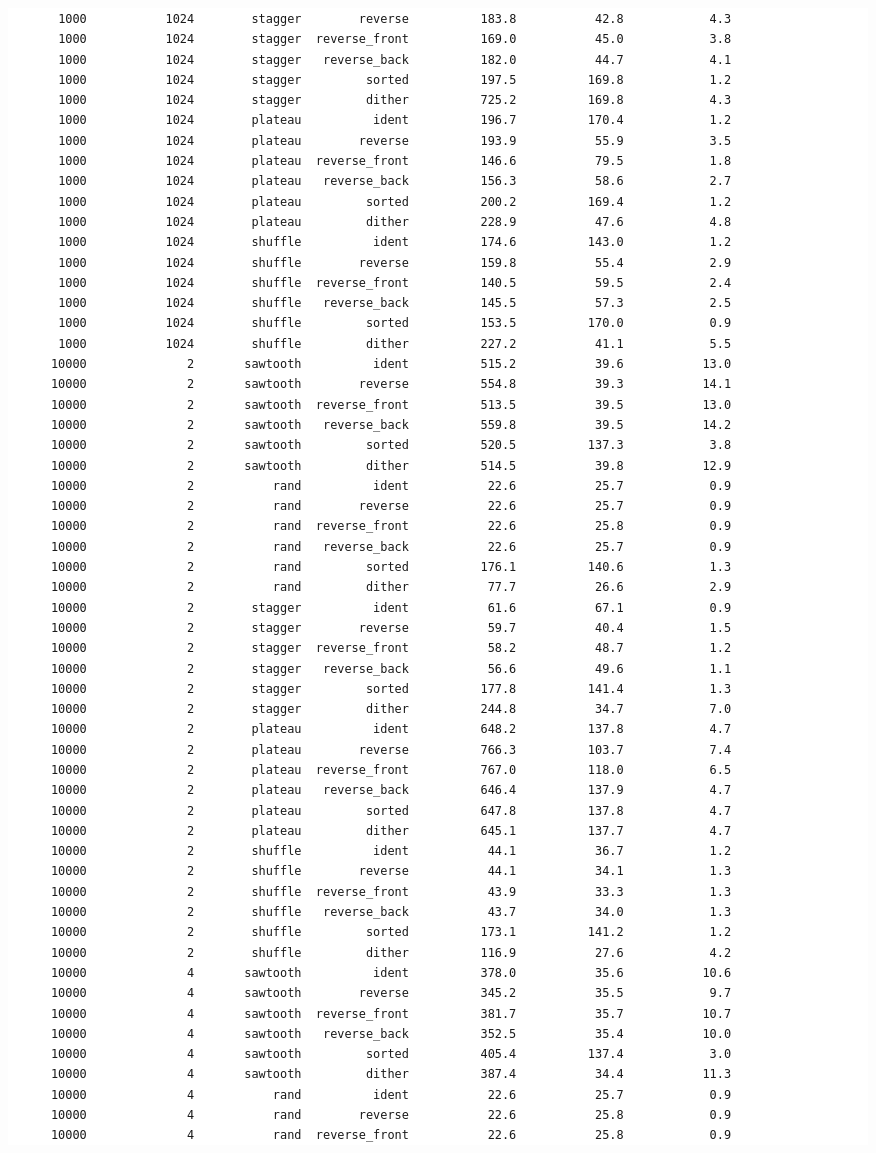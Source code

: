            1000           1024        stagger        reverse          183.8           42.8            4.3
           1000           1024        stagger  reverse_front          169.0           45.0            3.8
           1000           1024        stagger   reverse_back          182.0           44.7            4.1
           1000           1024        stagger         sorted          197.5          169.8            1.2
           1000           1024        stagger         dither          725.2          169.8            4.3
           1000           1024        plateau          ident          196.7          170.4            1.2
           1000           1024        plateau        reverse          193.9           55.9            3.5
           1000           1024        plateau  reverse_front          146.6           79.5            1.8
           1000           1024        plateau   reverse_back          156.3           58.6            2.7
           1000           1024        plateau         sorted          200.2          169.4            1.2
           1000           1024        plateau         dither          228.9           47.6            4.8
           1000           1024        shuffle          ident          174.6          143.0            1.2
           1000           1024        shuffle        reverse          159.8           55.4            2.9
           1000           1024        shuffle  reverse_front          140.5           59.5            2.4
           1000           1024        shuffle   reverse_back          145.5           57.3            2.5
           1000           1024        shuffle         sorted          153.5          170.0            0.9
           1000           1024        shuffle         dither          227.2           41.1            5.5
          10000              2       sawtooth          ident          515.2           39.6           13.0
          10000              2       sawtooth        reverse          554.8           39.3           14.1
          10000              2       sawtooth  reverse_front          513.5           39.5           13.0
          10000              2       sawtooth   reverse_back          559.8           39.5           14.2
          10000              2       sawtooth         sorted          520.5          137.3            3.8
          10000              2       sawtooth         dither          514.5           39.8           12.9
          10000              2           rand          ident           22.6           25.7            0.9
          10000              2           rand        reverse           22.6           25.7            0.9
          10000              2           rand  reverse_front           22.6           25.8            0.9
          10000              2           rand   reverse_back           22.6           25.7            0.9
          10000              2           rand         sorted          176.1          140.6            1.3
          10000              2           rand         dither           77.7           26.6            2.9
          10000              2        stagger          ident           61.6           67.1            0.9
          10000              2        stagger        reverse           59.7           40.4            1.5
          10000              2        stagger  reverse_front           58.2           48.7            1.2
          10000              2        stagger   reverse_back           56.6           49.6            1.1
          10000              2        stagger         sorted          177.8          141.4            1.3
          10000              2        stagger         dither          244.8           34.7            7.0
          10000              2        plateau          ident          648.2          137.8            4.7
          10000              2        plateau        reverse          766.3          103.7            7.4
          10000              2        plateau  reverse_front          767.0          118.0            6.5
          10000              2        plateau   reverse_back          646.4          137.9            4.7
          10000              2        plateau         sorted          647.8          137.8            4.7
          10000              2        plateau         dither          645.1          137.7            4.7
          10000              2        shuffle          ident           44.1           36.7            1.2
          10000              2        shuffle        reverse           44.1           34.1            1.3
          10000              2        shuffle  reverse_front           43.9           33.3            1.3
          10000              2        shuffle   reverse_back           43.7           34.0            1.3
          10000              2        shuffle         sorted          173.1          141.2            1.2
          10000              2        shuffle         dither          116.9           27.6            4.2
          10000              4       sawtooth          ident          378.0           35.6           10.6
          10000              4       sawtooth        reverse          345.2           35.5            9.7
          10000              4       sawtooth  reverse_front          381.7           35.7           10.7
          10000              4       sawtooth   reverse_back          352.5           35.4           10.0
          10000              4       sawtooth         sorted          405.4          137.4            3.0
          10000              4       sawtooth         dither          387.4           34.4           11.3
          10000              4           rand          ident           22.6           25.7            0.9
          10000              4           rand        reverse           22.6           25.8            0.9
          10000              4           rand  reverse_front           22.6           25.8            0.9